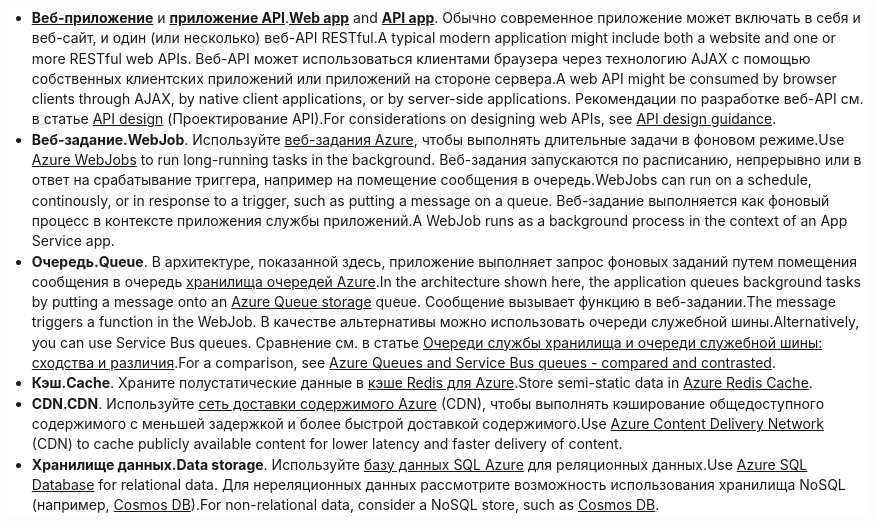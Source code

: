 * <span data-ttu-id="c7e67-112">**[Веб-приложение][app-service-web-app]** и **[приложение API][app-service-api-app]**.</span><span class="sxs-lookup"><span data-stu-id="c7e67-112">**[Web app][app-service-web-app]** and **[API app][app-service-api-app]**.</span></span> <span data-ttu-id="c7e67-113">Обычно современное приложение может включать в себя и веб-сайт, и один (или несколько) веб-API RESTful.</span><span class="sxs-lookup"><span data-stu-id="c7e67-113">A typical modern application might include both a website and one or more RESTful web APIs.</span></span> <span data-ttu-id="c7e67-114">Веб-API может использоваться клиентами браузера через технологию AJAX с помощью собственных клиентских приложений или приложений на стороне сервера.</span><span class="sxs-lookup"><span data-stu-id="c7e67-114">A web API might be consumed by browser clients through AJAX, by native client applications, or by server-side applications.</span></span> <span data-ttu-id="c7e67-115">Рекомендации по разработке веб-API см. в статье [API design][api-guidance] (Проектирование API).</span><span class="sxs-lookup"><span data-stu-id="c7e67-115">For considerations on designing web APIs, see [API design guidance][api-guidance].</span></span>    
* <span data-ttu-id="c7e67-116">**Веб-задание.**</span><span class="sxs-lookup"><span data-stu-id="c7e67-116">**WebJob**.</span></span> <span data-ttu-id="c7e67-117">Используйте [веб-задания Azure][webjobs], чтобы выполнять длительные задачи в фоновом режиме.</span><span class="sxs-lookup"><span data-stu-id="c7e67-117">Use [Azure WebJobs][webjobs] to run long-running tasks in the background.</span></span> <span data-ttu-id="c7e67-118">Веб-задания запускаются по расписанию, непрерывно или в ответ на срабатывание триггера, например на помещение сообщения в очередь.</span><span class="sxs-lookup"><span data-stu-id="c7e67-118">WebJobs can run on a schedule, continously, or in response to a trigger, such as putting a message on a queue.</span></span> <span data-ttu-id="c7e67-119">Веб-задание выполняется как фоновый процесс в контексте приложения службы приложений.</span><span class="sxs-lookup"><span data-stu-id="c7e67-119">A WebJob runs as a background process in the context of an App Service app.</span></span>
* <span data-ttu-id="c7e67-120">**Очередь.**</span><span class="sxs-lookup"><span data-stu-id="c7e67-120">**Queue**.</span></span> <span data-ttu-id="c7e67-121">В архитектуре, показанной здесь, приложение выполняет запрос фоновых заданий путем помещения сообщения в очередь [хранилища очередей Azure][queue-storage].</span><span class="sxs-lookup"><span data-stu-id="c7e67-121">In the architecture shown here, the application queues background tasks by putting a message onto an [Azure Queue storage][queue-storage] queue.</span></span> <span data-ttu-id="c7e67-122">Сообщение вызывает функцию в веб-задании.</span><span class="sxs-lookup"><span data-stu-id="c7e67-122">The message triggers a function in the WebJob.</span></span> <span data-ttu-id="c7e67-123">В качестве альтернативы можно использовать очереди служебной шины.</span><span class="sxs-lookup"><span data-stu-id="c7e67-123">Alternatively, you can use Service Bus queues.</span></span> <span data-ttu-id="c7e67-124">Сравнение см. в статье [Очереди службы хранилища и очереди служебной шины: сходства и различия][queues-compared].</span><span class="sxs-lookup"><span data-stu-id="c7e67-124">For a comparison, see [Azure Queues and Service Bus queues - compared and contrasted][queues-compared].</span></span>
* <span data-ttu-id="c7e67-125">**Кэш.**</span><span class="sxs-lookup"><span data-stu-id="c7e67-125">**Cache**.</span></span> <span data-ttu-id="c7e67-126">Храните полустатические данные в [кэше Redis для Azure][azure-redis].</span><span class="sxs-lookup"><span data-stu-id="c7e67-126">Store semi-static data in [Azure Redis Cache][azure-redis].</span></span>  
* <span data-ttu-id="c7e67-127"><strong>CDN.</strong></span><span class="sxs-lookup"><span data-stu-id="c7e67-127"><strong>CDN</strong>.</span></span> <span data-ttu-id="c7e67-128">Используйте [сеть доставки содержимого Azure][azure-cdn] (CDN), чтобы выполнять кэширование общедоступного содержимого с меньшей задержкой и более быстрой доставкой содержимого.</span><span class="sxs-lookup"><span data-stu-id="c7e67-128">Use [Azure Content Delivery Network][azure-cdn] (CDN) to cache publicly available content for lower latency and faster delivery of content.</span></span>
* <span data-ttu-id="c7e67-129">**Хранилище данных.**</span><span class="sxs-lookup"><span data-stu-id="c7e67-129">**Data storage**.</span></span> <span data-ttu-id="c7e67-130">Используйте [базу данных SQL Azure][sql-db] для реляционных данных.</span><span class="sxs-lookup"><span data-stu-id="c7e67-130">Use [Azure SQL Database][sql-db] for relational data.</span></span> <span data-ttu-id="c7e67-131">Для нереляционных данных рассмотрите возможность использования хранилища NoSQL (например, [Cosmos DB][cosmosdb]).</span><span class="sxs-lookup"><span data-stu-id="c7e67-131">For non-relational data, consider a NoSQL store, such as [Cosmos DB][cosmosdb].</span></span>

[api-guidance]: ../../best-practices/api-design.md
[app-service-security]: /azure/app-service-web/web-sites-security
[app-service-web-app]: /azure/app-service-web/app-service-web-overview
[app-service-api-app]: /azure/app-service-api/app-service-api-apps-why-best-platform
[app-service-pricing]: https://azure.microsoft.com/pricing/details/app-service/
[azure-cdn]: https://azure.microsoft.com/services/cdn/
[azure-dns]: /azure/dns/dns-overview
[azure-redis]: https://azure.microsoft.com/services/cache/
[azure-search]: https://azure.microsoft.com/documentation/services/search/
[azure-search-scaling]: /azure/search/search-capacity-planning
[background-jobs]: ../../best-practices/background-jobs.md
[basic-web-app]: basic-web-app.md
[basic-web-app-scalability]: basic-web-app.md#scalability-considerations
[caching-guidance]: ../../best-practices/caching.md
[cdn-app-service]: /azure/app-service-web/cdn-websites-with-cdn
[cdn-storage-account]: /azure/cdn/cdn-create-a-storage-account-with-cdn
[cdn-guidance]: ../../best-practices/cdn.md
[cors]: /azure/app-service-api/app-service-api-cors-consume-javascript
[cosmosdb]: /azure/cosmos-db/
[queue-storage]: /azure/storage/storage-dotnet-how-to-use-queues
[queues-compared]: /azure/service-bus-messaging/service-bus-azure-and-service-bus-queues-compared-contrasted
[resource-group]: /azure/azure-resource-manager/resource-group-overview#resource-groups
[sql-db]: https://azure.microsoft.com/documentation/services/sql-database/
[sql-elastic]: /azure/sql-database/sql-database-elastic-scale-introduction
[sql-encryption]: https://msdn.microsoft.com/library/dn948096.aspx
[tm]: https://azure.microsoft.com/services/traffic-manager/
[visio-download]: https://archcenter.blob.core.windows.net/cdn/app-service-reference-architectures.vsdx
[web-app-multi-region]: ./multi-region.md
[webjobs-guidance]: ../../best-practices/background-jobs.md
[webjobs]: /azure/app-service/app-service-webjobs-readme
[0]: ./images/scalable-web-app.png "Веб-приложение в Azure с повышенной масштабируемостью"